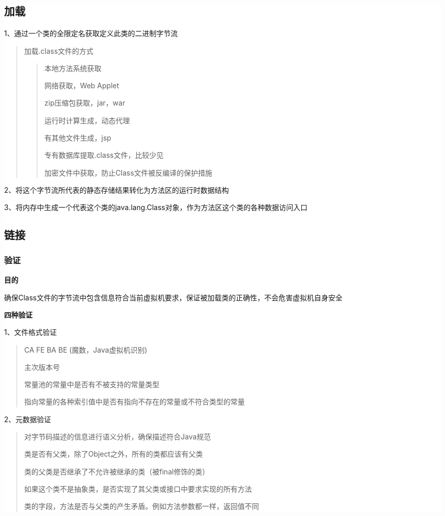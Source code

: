 

## 加载

1、通过一个类的全限定名获取定义此类的二进制字节流

>加载.class文件的方式
>
>>本地方法系统获取
>>
>>网络获取，Web Applet
>>
>>zip压缩包获取，jar，war
>>
>>运行时计算生成，动态代理
>>
>>有其他文件生成，jsp
>>
>>专有数据库提取.class文件，比较少见
>>
>>加密文件中获取，防止Class文件被反编译的保护措施

2、将这个字节流所代表的静态存储结果转化为方法区的运行时数据结构

3、将内存中生成一个代表这个类的java.lang.Class对象，作为方法区这个类的各种数据访问入口



## 链接

### 验证

**目的**

确保Class文件的字节流中包含信息符合当前虚拟机要求，保证被加载类的正确性，不会危害虚拟机自身安全

**四种验证**

1、文件格式验证

> CA FE BA BE (魔数，Java虚拟机识别)
>
> 主次版本号
>
> 常量池的常量中是否有不被支持的常量类型
>
> 指向常量的各种索引值中是否有指向不存在的常量或不符合类型的常量

2、元数据验证

> 对字节码描述的信息进行语义分析，确保描述符合Java规范
>
> 类是否有父类，除了Object之外，所有的类都应该有父类
>
> 类的父类是否继承了不允许被继承的类（被final修饰的类）
>
> 如果这个类不是抽象类，是否实现了其父类或接口中要求实现的所有方法
>
> 类的字段，方法是否与父类的产生矛盾。例如方法参数都一样，返回值不同
